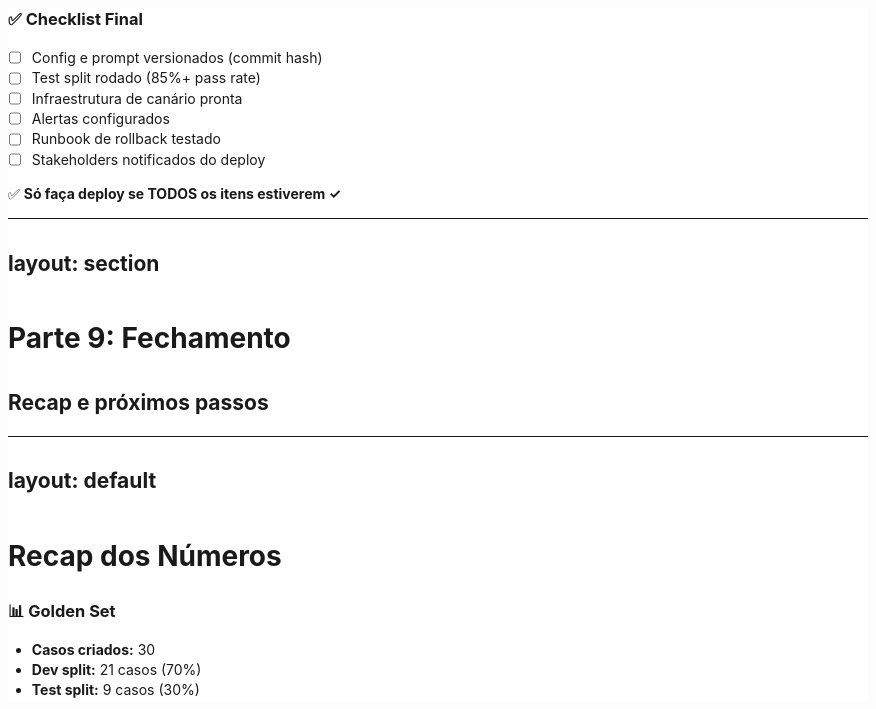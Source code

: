 <div class="mt-8">

### ✅ Checklist Final

<v-clicks class="text-left">

- [ ] Config e prompt versionados (commit hash)
- [ ] Test split rodado (85%+ pass rate)
- [ ] Infraestrutura de canário pronta
- [ ] Alertas configurados
- [ ] Runbook de rollback testado
- [ ] Stakeholders notificados do deploy

</v-clicks>

</div>

<v-click>

<div class="mt-8 p-4 bg-green-100 dark:bg-green-900 rounded inline-block">
✅ <strong>Só faça deploy se TODOS os itens estiverem ✓</strong>
</div>

</v-click>

---
layout: section
---

# Parte 9: Fechamento
## Recap e próximos passos

---
layout: default
---

# Recap dos Números

<v-click>

<div class="grid grid-cols-2 gap-4">

<div class="p-6 bg-blue-100 dark:bg-blue-900 rounded">

### 📊 Golden Set
- **Casos criados:** 30
- **Dev split:** 21 casos (70%)
- **Test split:** 9 casos (30%)

</div>

<div class="p-6 bg-green-100 dark:bg-green-900 rounded">
